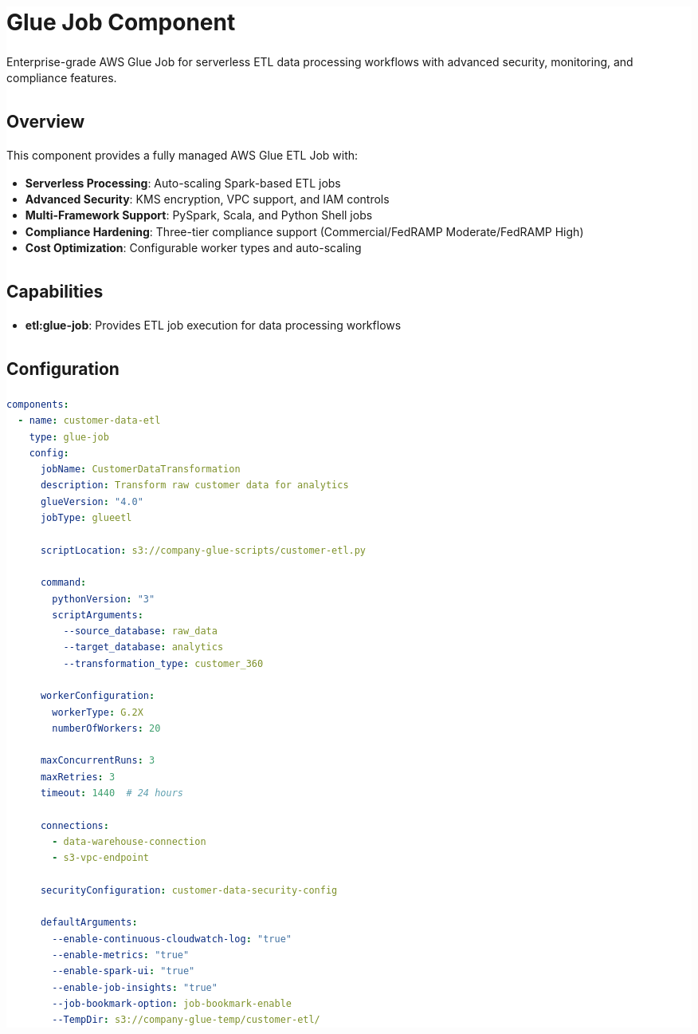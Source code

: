 # Glue Job Component

Enterprise-grade AWS Glue Job for serverless ETL data processing workflows with advanced security, monitoring, and compliance features.

## Overview

This component provides a fully managed AWS Glue ETL Job with:

- **Serverless Processing**: Auto-scaling Spark-based ETL jobs
- **Advanced Security**: KMS encryption, VPC support, and IAM controls
- **Multi-Framework Support**: PySpark, Scala, and Python Shell jobs
- **Compliance Hardening**: Three-tier compliance support (Commercial/FedRAMP Moderate/FedRAMP High)
- **Cost Optimization**: Configurable worker types and auto-scaling

## Capabilities

- **etl:glue-job**: Provides ETL job execution for data processing workflows

## Configuration

```yaml
components:
  - name: customer-data-etl
    type: glue-job
    config:
      jobName: CustomerDataTransformation
      description: Transform raw customer data for analytics
      glueVersion: "4.0"
      jobType: glueetl
      
      scriptLocation: s3://company-glue-scripts/customer-etl.py
      
      command:
        pythonVersion: "3"
        scriptArguments:
          --source_database: raw_data
          --target_database: analytics
          --transformation_type: customer_360
      
      workerConfiguration:
        workerType: G.2X
        numberOfWorkers: 20
      
      maxConcurrentRuns: 3
      maxRetries: 3
      timeout: 1440  # 24 hours
      
      connections:
        - data-warehouse-connection
        - s3-vpc-endpoint
      
      securityConfiguration: customer-data-security-config
      
      defaultArguments:
        --enable-continuous-cloudwatch-log: "true"
        --enable-metrics: "true"
        --enable-spark-ui: "true"
        --enable-job-insights: "true"
        --job-bookmark-option: job-bookmark-enable
        --TempDir: s3://company-glue-temp/customer-etl/
```